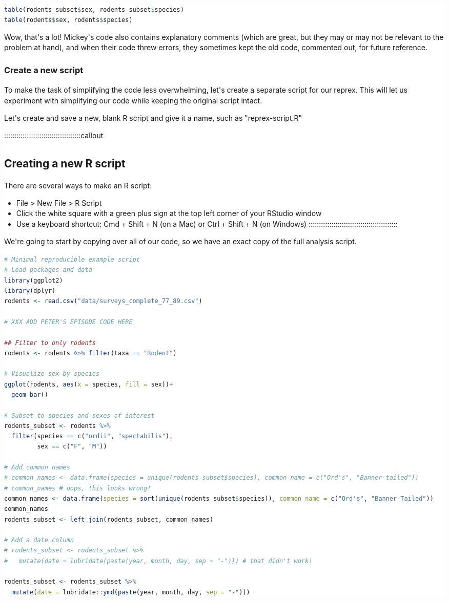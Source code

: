 ``` r
table(rodents_subset$sex, rodents_subset$species)
table(rodents$sex, rodents$species)
```

Wow, that's a lot! Mickey's code also contains explanatory comments (which are great, but they may or may not be relevant to the problem at hand), and when their code threw errors, they sometimes kept the old code, commented out, for future reference.

### Create a new script

To make the task of simplifying the code less overwhelming, let's create a separate script for our reprex. This will let us experiment with simplifying our code while keeping the original script intact.

Let's create and save a new, blank R script and give it a name, such as "reprex-script.R"

:::::::::::::::::::::::::::::::::::::callout
## Creating a new R script

There are several ways to make an R script:

- File > New File > R Script
- Click the white square with a green plus sign at the top left corner of your RStudio window
- Use a keyboard shortcut: Cmd + Shift + N (on a Mac) or Ctrl + Shift + N (on Windows)
::::::::::::::::::::::::::::::::::::::::::: 

We're going to start by copying over all of our code, so we have an exact copy of the full analysis script.


``` r
# Minimal reproducible example script
# Load packages and data
library(ggplot2)
library(dplyr)
rodents <- read.csv("data/surveys_complete_77_89.csv")

# XXX ADD PETER'S EPISODE CODE HERE

## Filter to only rodents
rodents <- rodents %>% filter(taxa == "Rodent")

# Visualize sex by species
ggplot(rodents, aes(x = species, fill = sex))+
  geom_bar()

# Subset to species and sexes of interest
rodents_subset <- rodents %>%
  filter(species == c("ordii", "spectabilis"),
         sex == c("F", "M"))

# Add common names
# common_names <- data.frame(species = unique(rodents_subset$species), common_name = c("Ord's", "Banner-tailed"))
# common_names # oops, this looks wrong!
common_names <- data.frame(species = sort(unique(rodents_subset$species)), common_name = c("Ord's", "Banner-Tailed"))
common_names
rodents_subset <- left_join(rodents_subset, common_names)

# Add a date column
# rodents_subset <- rodents_subset %>%
#   mutate(date = lubridate(paste(year, month, day, sep = "-"))) # that didn't work!

rodents_subset <- rodents_subset %>%
  mutate(date = lubridate::ymd(paste(year, month, day, sep = "-")))
```